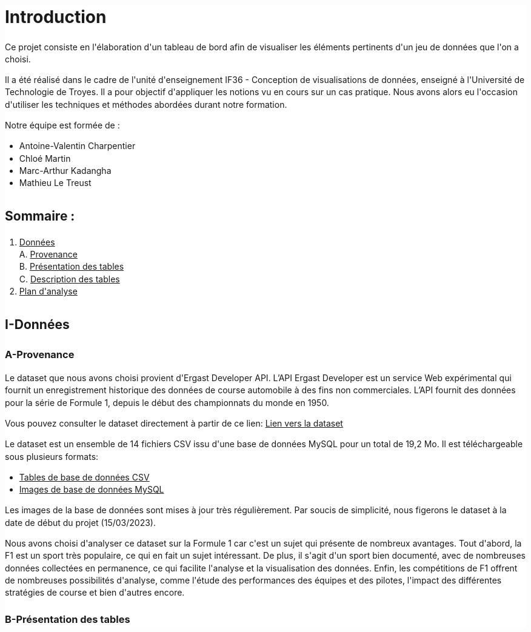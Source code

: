 
# Introduction
Ce projet consiste en l'élaboration d'un tableau de bord afin de visualiser les éléments pertinents d'un jeu de données que l'on a choisi.

Il a été réalisé dans le cadre de l'unité d'enseignement IF36 - Conception de visualisations de données, enseigné à l'Université de Technologie de Troyes.
Il a pour objectif d'appliquer les notions vu en cours sur un cas pratique. Nous avons alors eu l'occasion d'utiliser les techniques et méthodes abordées durant notre formation. 

Notre équipe est formée de :
- Antoine-Valentin Charpentier
- Chloé Martin
- Marc-Arthur Kadangha
- Mathieu Le Treust

## Sommaire :
1. [Données](#titre1)  
    A. [Provenance](#titre2)  
    B. [Présentation des tables](#titre3)  
    C. [Description des tables](#titre5)
2. [Plan d'analyse](#titre4)

<span id="titre1"></span>
## I-Données
<span id="titre2"></span>
### A-Provenance

Le dataset que nous avons choisi provient d'Ergast Developer API. L’API Ergast Developer est un service Web expérimental qui fournit un enregistrement historique des données de course automobile à des fins non commerciales. L’API fournit des données pour la série de Formule 1, depuis le début des championnats du monde en 1950. 

Vous pouvez consulter le dataset directement à partir de ce lien:
[Lien vers la dataset](https://ergast.com/mrd/db/)

Le dataset est un ensemble de 14 fichiers CSV issu d'une base de données MySQL pour un total de 19,2 Mo. Il est téléchargeable sous plusieurs formats: 
- [Tables de base de données CSV](http://ergast.com/downloads/f1db_csv.zip)
- [Images de base de données MySQL](http://ergast.com/downloads/f1db.sql.gz)

Les images de la base de données sont  mises à jour très régulièrement. Par soucis de simplicité, nous figerons le dataset à la date de début du projet (15/03/2023). 

Nous avons choisi d'analyser ce dataset sur la Formule 1 car c'est un sujet qui présente de nombreux avantages. Tout d'abord, la F1 est un sport très populaire, ce qui en fait un sujet intéressant. De plus, il s'agit d'un sport bien documenté, avec de nombreuses données collectées en permanence, ce qui facilite l'analyse et la visualisation des données. Enfin, les compétitions de F1 offrent de nombreuses possibilités d'analyse, comme l'étude des performances des équipes et des pilotes, l'impact des différentes stratégies de course et bien d'autres encore.

<span id="titre3"></span>
### B-Présentation des tables
